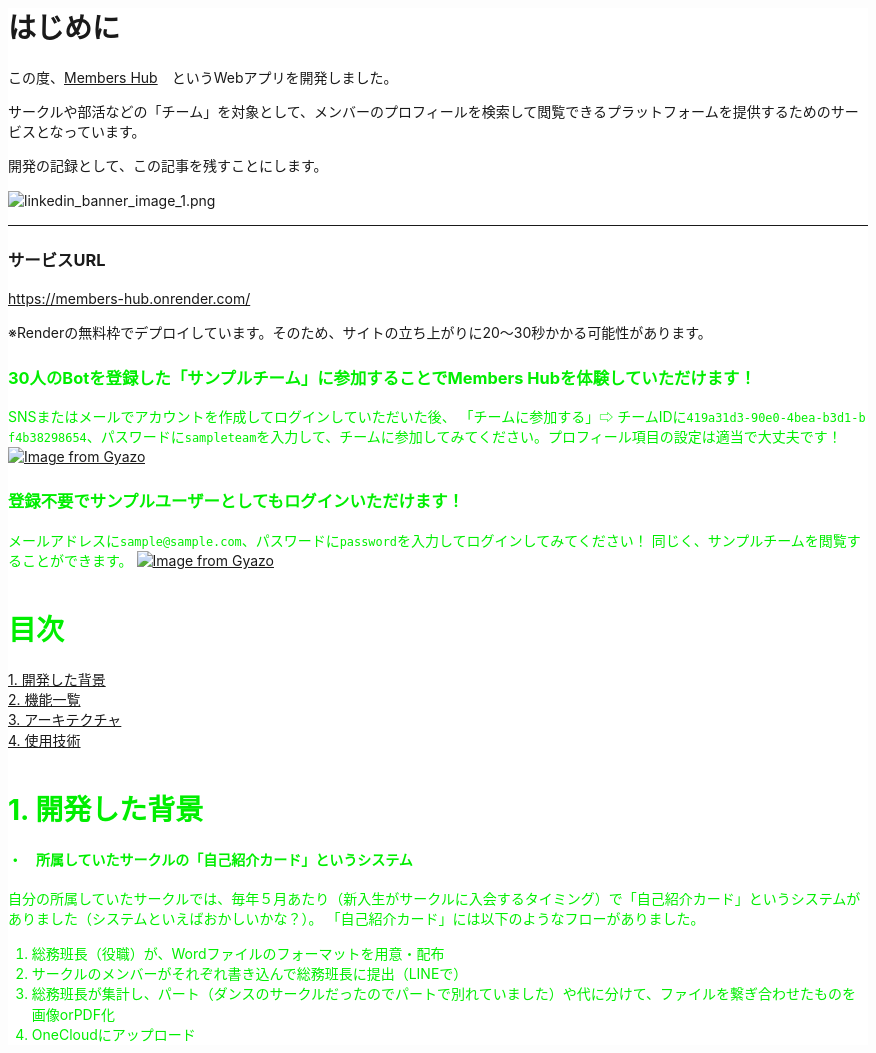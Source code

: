 # はじめに

この度、[Members Hub](https://members-hub.onrender.com/)　というWebアプリを開発しました。

サークルや部活などの「チーム」を対象として、メンバーのプロフィールを検索して閲覧できるプラットフォームを提供するためのサービスとなっています。

開発の記録として、この記事を残すことにします。


![linkedin_banner_image_1.png](https://qiita-image-store.s3.ap-northeast-1.amazonaws.com/0/3657525/af9815af-1596-12bd-9c67-4c8b41d2ac98.png)

---

### サービスURL
https://members-hub.onrender.com/

※Renderの無料枠でデプロイしています。そのため、サイトの立ち上がりに20〜30秒かかる可能性があります。



### <font color="gree">30人のBotを登録した「サンプルチーム」に参加することでMembers Hubを体験していただけます！</span>

 SNSまたはメールでアカウントを作成してログインしていただいた後、
 「チームに参加する」⇨ チームIDに``419a31d3-90e0-4bea-b3d1-bf4b38298654``、パスワードに``sampleteam``を入力して、チームに参加してみてください。プロフィール項目の設定は適当で大丈夫です！
[![Image from Gyazo](https://i.gyazo.com/f0913bbd33e4ffc09fbe5aecb4a9820a.png)](https://gyazo.com/f0913bbd33e4ffc09fbe5aecb4a9820a)


### <font color="gree">登録不要でサンプルユーザーとしてもログインいただけます！</span>

 メールアドレスに``sample@sample.com``、パスワードに``password``を入力してログインしてみてください！
 同じく、サンプルチームを閲覧することができます。
[![Image from Gyazo](https://i.gyazo.com/ef58a808007e8a4c8ae0337676b817bd.png)](https://gyazo.com/ef58a808007e8a4c8ae0337676b817bd)


# 目次

[1. 開発した背景](#1-開発した背景) <br>
[2. 機能一覧](#2-機能一覧) <br>
[3. アーキテクチャ](#3-アーキテクチャ)<br>
[4. 使用技術](#4-使用技術) <br>

# 1. 開発した背景

#### ・　所属していたサークルの「自己紹介カード」というシステム
自分の所属していたサークルでは、毎年５月あたり（新入生がサークルに入会するタイミング）で「自己紹介カード」というシステムがありました（システムといえばおかしいかな？）。
「自己紹介カード」には以下のようなフローがありました。

1. 総務班長（役職）が、Wordファイルのフォーマットを用意・配布
2. サークルのメンバーがそれぞれ書き込んで総務班長に提出（LINEで）
3. 総務班長が集計し、パート（ダンスのサークルだったのでパートで別れていました）や代に分けて、ファイルを繋ぎ合わせたものを画像orPDF化
4. OneCloudにアップロード
